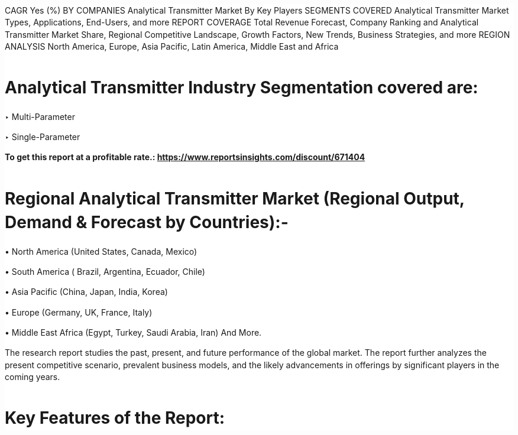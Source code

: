 <td>CAGR</td>
<td>Yes (%)</td>
</tr>
</tr>
<tr>
<td>BY COMPANIES</td>
<td>Analytical Transmitter Market By Key Players</td>
</tr>
<tr>
<td>SEGMENTS COVERED</td>
<td>Analytical Transmitter Market Types, Applications, End-Users, and more</td>
</tr>
<tr>
<td>REPORT COVERAGE</td>
<td>Total Revenue Forecast, Company Ranking and Analytical Transmitter Market Share, Regional Competitive Landscape, Growth Factors, New Trends, Business Strategies, and more</td>
</tr>
<tr>
<td>REGION ANALYSIS</td>
<td>North America, Europe, Asia Pacific, Latin America, Middle East and Africa</td>
</tr>
</table>

# <strong>Analytical Transmitter Industry Segmentation covered are:</strong>

‣ Multi-Parameter

‣ Single-Parameter

<strong>To get this report at a profitable rate.: <a href=https://www.reportsinsights.com/discount/671404>https://www.reportsinsights.com/discount/671404</a></strong>

# <strong>Regional Analytical Transmitter Market (Regional Output, Demand &amp; Forecast by Countries):-</strong>

• North America (United States, Canada, Mexico)

• South America ( Brazil, Argentina, Ecuador, Chile)

• Asia Pacific (China, Japan, India, Korea)

• Europe (Germany, UK, France, Italy)

• Middle East Africa (Egypt, Turkey, Saudi Arabia, Iran) And More.

The research report studies the past, present, and future performance of the global market. The report further analyzes the present competitive scenario, prevalent business models, and the likely advancements in offerings by significant players in the coming years.

# <strong>Key Features of the Report:</strong>

